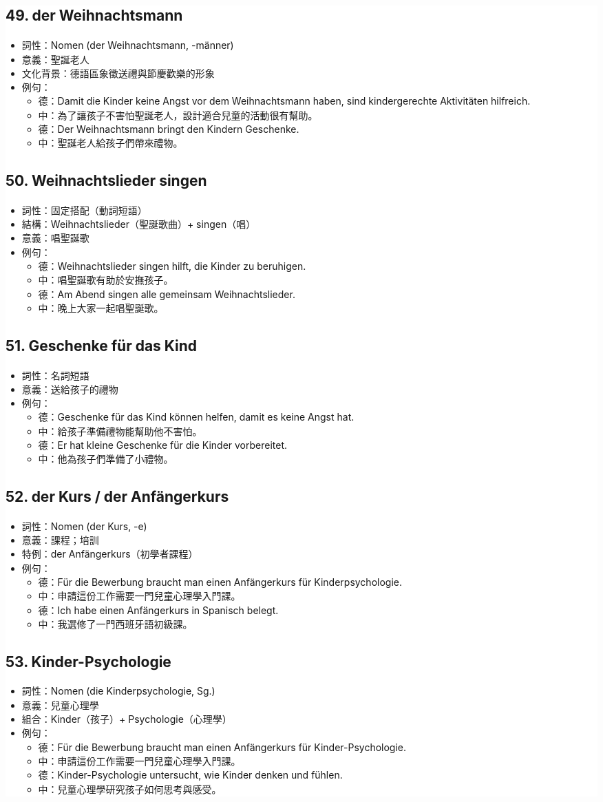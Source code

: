 ## 49. der Weihnachtsmann

- 詞性：Nomen (der Weihnachtsmann, -männer)
- 意義：聖誕老人
- 文化背景：德語區象徵送禮與節慶歡樂的形象
- 例句：
  - 德：Damit die Kinder keine Angst vor dem Weihnachtsmann haben, sind kindergerechte Aktivitäten hilfreich.
  - 中：為了讓孩子不害怕聖誕老人，設計適合兒童的活動很有幫助。
  - 德：Der Weihnachtsmann bringt den Kindern Geschenke.
  - 中：聖誕老人給孩子們帶來禮物。

## 50. Weihnachtslieder singen

- 詞性：固定搭配（動詞短語）
- 結構：Weihnachtslieder（聖誕歌曲）+ singen（唱）
- 意義：唱聖誕歌
- 例句：
  - 德：Weihnachtslieder singen hilft, die Kinder zu beruhigen.
  - 中：唱聖誕歌有助於安撫孩子。
  - 德：Am Abend singen alle gemeinsam Weihnachtslieder.
  - 中：晚上大家一起唱聖誕歌。

## 51. Geschenke für das Kind

- 詞性：名詞短語
- 意義：送給孩子的禮物
- 例句：
  - 德：Geschenke für das Kind können helfen, damit es keine Angst hat.
  - 中：給孩子準備禮物能幫助他不害怕。
  - 德：Er hat kleine Geschenke für die Kinder vorbereitet.
  - 中：他為孩子們準備了小禮物。

## 52. der Kurs / der Anfängerkurs

- 詞性：Nomen (der Kurs, -e)
- 意義：課程；培訓
- 特例：der Anfängerkurs（初學者課程）
- 例句：
  - 德：Für die Bewerbung braucht man einen Anfängerkurs für Kinderpsychologie.
  - 中：申請這份工作需要一門兒童心理學入門課。
  - 德：Ich habe einen Anfängerkurs in Spanisch belegt.
  - 中：我選修了一門西班牙語初級課。

## 53. Kinder-Psychologie

- 詞性：Nomen (die Kinderpsychologie, Sg.)
- 意義：兒童心理學
- 組合：Kinder（孩子）+ Psychologie（心理學）
- 例句：
  - 德：Für die Bewerbung braucht man einen Anfängerkurs für Kinder-Psychologie.
  - 中：申請這份工作需要一門兒童心理學入門課。
  - 德：Kinder-Psychologie untersucht, wie Kinder denken und fühlen.
  - 中：兒童心理學研究孩子如何思考與感受。
